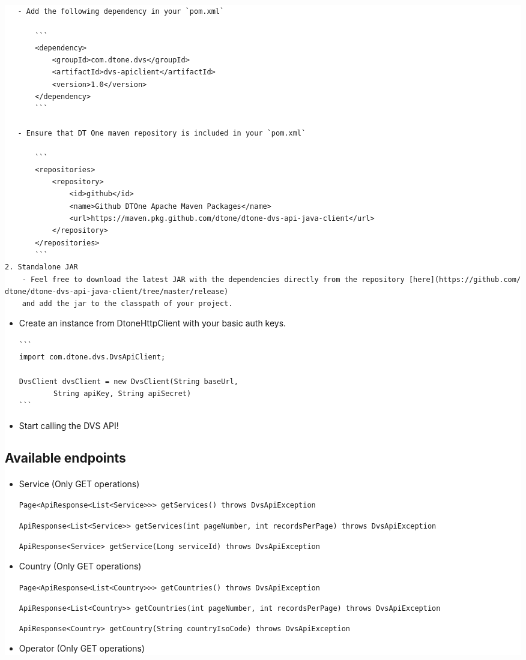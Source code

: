        - Add the following dependency in your `pom.xml`

           ```
           <dependency>
               <groupId>com.dtone.dvs</groupId>
               <artifactId>dvs-apiclient</artifactId>
               <version>1.0</version>
           </dependency>
           ```

       - Ensure that DT One maven repository is included in your `pom.xml`

           ```
           <repositories>
               <repository>
                   <id>github</id>
                   <name>Github DTOne Apache Maven Packages</name>
                   <url>https://maven.pkg.github.com/dtone/dtone-dvs-api-java-client</url>
               </repository>
           </repositories>
           ```
    2. Standalone JAR
        - Feel free to download the latest JAR with the dependencies directly from the repository [here](https://github.com/dtone/dtone-dvs-api-java-client/tree/master/release)
        and add the jar to the classpath of your project.
  
- Create an instance from DtoneHttpClient with your basic auth keys.
  
      ```
      import com.dtone.dvs.DvsApiClient;
      
      DvsClient dvsClient = new DvsClient(String baseUrl,
              String apiKey, String apiSecret)
      ```

- Start calling the DVS API!

## Available endpoints

- Service (Only GET operations)

    `Page<ApiResponse<List<Service>>> getServices() throws DvsApiException`

    `ApiResponse<List<Service>> getServices(int pageNumber, int recordsPerPage) throws DvsApiException`

    `ApiResponse<Service> getService(Long serviceId) throws DvsApiException`

- Country (Only GET operations)

    `Page<ApiResponse<List<Country>>> getCountries() throws DvsApiException`

    `ApiResponse<List<Country>> getCountries(int pageNumber, int recordsPerPage) throws DvsApiException`
    
    `ApiResponse<Country> getCountry(String countryIsoCode) throws DvsApiException`
    
- Operator (Only GET operations)
